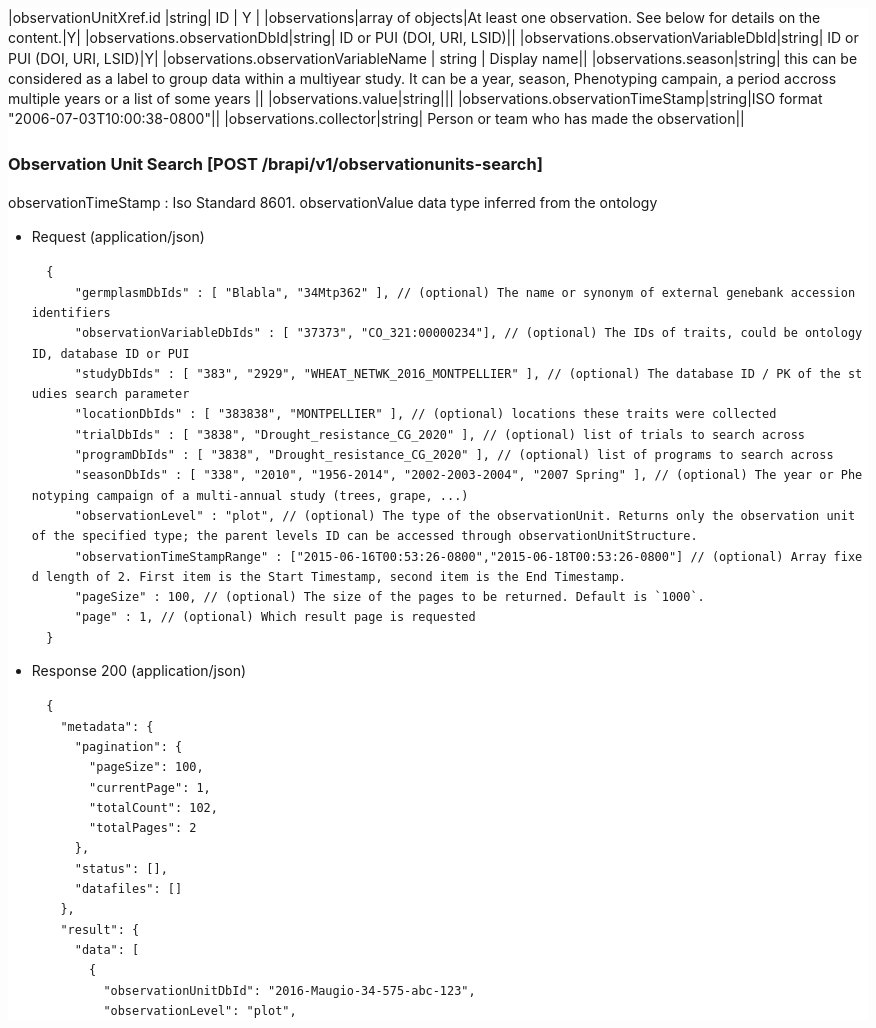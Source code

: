 |observationUnitXref.id                 |string| ID  | Y |
|observations|array of objects|At least one observation. See below for details on the content.|Y|
|observations.observationDbId|string| ID or PUI (DOI, URI, LSID)||
|observations.observationVariableDbId|string| ID or PUI (DOI, URI, LSID)|Y|
|observations.observationVariableName | string | Display name||
|observations.season|string| this can be considered as a label to group data within a multiyear study. It can be a year, season, Phenotyping campain, a period accross multiple years or a list of some years ||
|observations.value|string|||
|observations.observationTimeStamp|string|ISO format "2006-07-03T10:00:38-0800"||
|observations.collector|string| Person or team who has made the observation||

### Observation Unit Search [POST /brapi/v1/observationunits-search]

observationTimeStamp : Iso Standard 8601.
observationValue data type inferred from the ontology 

+ Request (application/json)

        {
            "germplasmDbIds" : [ "Blabla", "34Mtp362" ], // (optional) The name or synonym of external genebank accession identifiers
            "observationVariableDbIds" : [ "37373", "CO_321:00000234"], // (optional) The IDs of traits, could be ontology ID, database ID or PUI
            "studyDbIds" : [ "383", "2929", "WHEAT_NETWK_2016_MONTPELLIER" ], // (optional) The database ID / PK of the studies search parameter
            "locationDbIds" : [ "383838", "MONTPELLIER" ], // (optional) locations these traits were collected
            "trialDbIds" : [ "3838", "Drought_resistance_CG_2020" ], // (optional) list of trials to search across
            "programDbIds" : [ "3838", "Drought_resistance_CG_2020" ], // (optional) list of programs to search across
            "seasonDbIds" : [ "338", "2010", "1956-2014", "2002-2003-2004", "2007 Spring" ], // (optional) The year or Phenotyping campaign of a multi-annual study (trees, grape, ...)
            "observationLevel" : "plot", // (optional) The type of the observationUnit. Returns only the observation unit of the specified type; the parent levels ID can be accessed through observationUnitStructure.
            "observationTimeStampRange" : ["2015-06-16T00:53:26-0800","2015-06-18T00:53:26-0800"] // (optional) Array fixed length of 2. First item is the Start Timestamp, second item is the End Timestamp.
            "pageSize" : 100, // (optional) The size of the pages to be returned. Default is `1000`.
            "page" : 1, // (optional) Which result page is requested
        }
 
+ Response 200 (application/json)

        {
          "metadata": {
            "pagination": {
              "pageSize": 100,
              "currentPage": 1,
              "totalCount": 102,
              "totalPages": 2
            },
            "status": [],
            "datafiles": []
          },
          "result": {
            "data": [
              {
                "observationUnitDbId": "2016-Maugio-34-575-abc-123",
                "observationLevel": "plot",